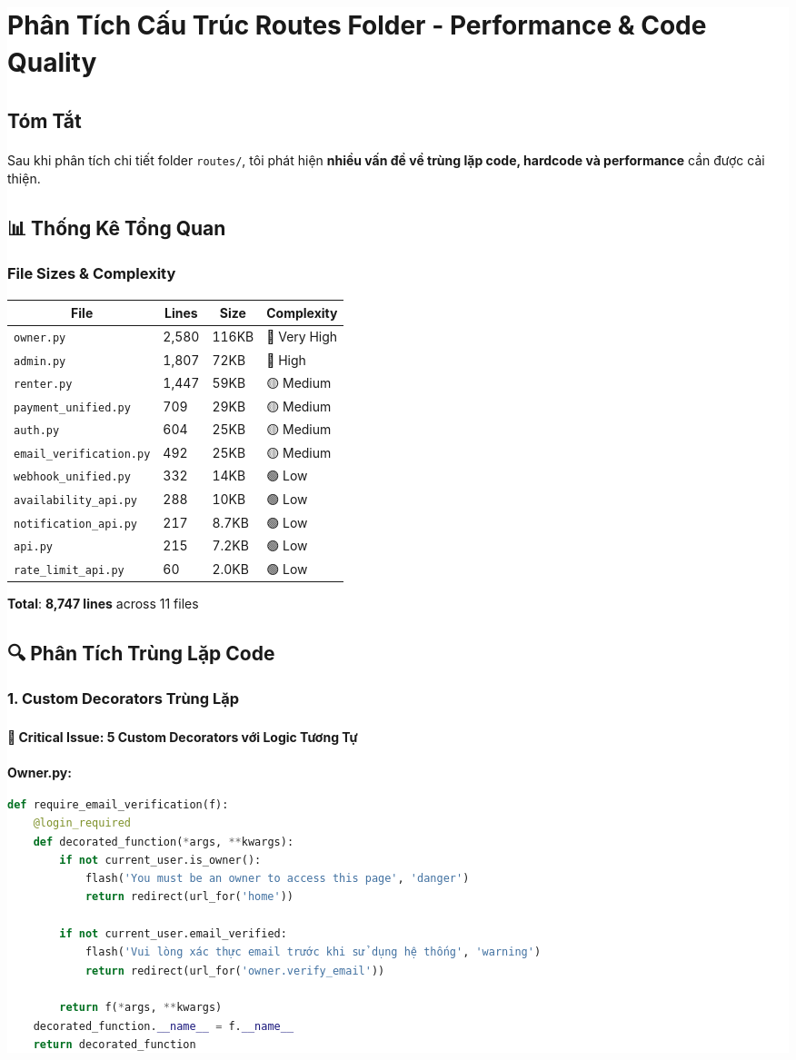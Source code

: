 # Phân Tích Cấu Trúc Routes Folder - Performance & Code Quality

## Tóm Tắt

Sau khi phân tích chi tiết folder `routes/`, tôi phát hiện **nhiều vấn đề về trùng lặp code, hardcode và performance** cần được cải thiện.

## 📊 Thống Kê Tổng Quan

### File Sizes & Complexity

| File                    | Lines | Size  | Complexity   |
| ----------------------- | ----- | ----- | ------------ |
| `owner.py`              | 2,580 | 116KB | 🔴 Very High |
| `admin.py`              | 1,807 | 72KB  | 🔴 High      |
| `renter.py`             | 1,447 | 59KB  | 🟡 Medium    |
| `payment_unified.py`    | 709   | 29KB  | 🟡 Medium    |
| `auth.py`               | 604   | 25KB  | 🟡 Medium    |
| `email_verification.py` | 492   | 25KB  | 🟡 Medium    |
| `webhook_unified.py`    | 332   | 14KB  | 🟢 Low       |
| `availability_api.py`   | 288   | 10KB  | 🟢 Low       |
| `notification_api.py`   | 217   | 8.7KB | 🟢 Low       |
| `api.py`                | 215   | 7.2KB | 🟢 Low       |
| `rate_limit_api.py`     | 60    | 2.0KB | 🟢 Low       |

**Total**: **8,747 lines** across 11 files

## 🔍 Phân Tích Trùng Lặp Code

### 1. **Custom Decorators Trùng Lặp**

#### 🔴 **Critical Issue**: 5 Custom Decorators với Logic Tương Tự

**Owner.py:**

```python
def require_email_verification(f):
    @login_required
    def decorated_function(*args, **kwargs):
        if not current_user.is_owner():
            flash('You must be an owner to access this page', 'danger')
            return redirect(url_for('home'))

        if not current_user.email_verified:
            flash('Vui lòng xác thực email trước khi sử dụng hệ thống', 'warning')
            return redirect(url_for('owner.verify_email'))

        return f(*args, **kwargs)
    decorated_function.__name__ = f.__name__
    return decorated_function
```
